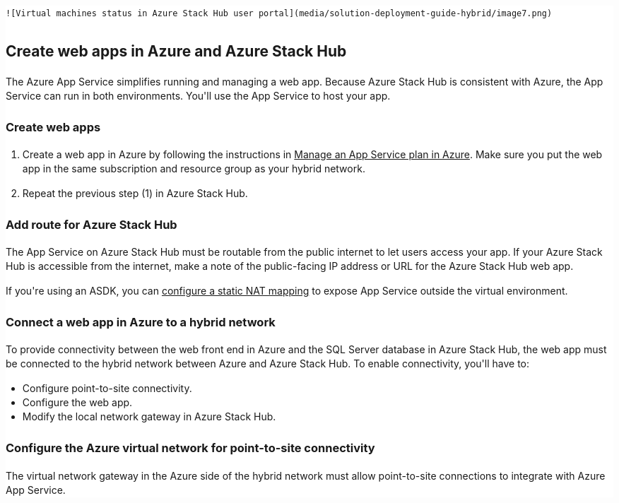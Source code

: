     ![Virtual machines status in Azure Stack Hub user portal](media/solution-deployment-guide-hybrid/image7.png)

## Create web apps in Azure and Azure Stack Hub

The Azure App Service simplifies running and managing a web app. Because Azure Stack Hub is consistent with Azure,  the App Service can run in both environments. You'll use the App Service to host your app.

### Create web apps

1. Create a web app in Azure by following the instructions in [Manage an App Service plan in Azure](/azure/app-service/app-service-plan-manage#create-an-app-service-plan). Make sure you put the web app in the same subscription and resource group as your hybrid network.

2. Repeat the previous step (1) in Azure Stack Hub.

### Add route for Azure Stack Hub

The App Service on Azure Stack Hub must be routable from the public internet to let users access your app. If your Azure Stack Hub is accessible from the internet, make a note of the public-facing IP address or URL for the Azure Stack Hub web app.

If you're using an ASDK, you can [configure a static NAT mapping](/azure-stack/operator/azure-stack-create-vpn-connection-one-node#configure-the-nat-vm-on-each-asdk-for-gateway-traversal) to expose App Service outside the virtual environment.

### Connect a web app in Azure to a hybrid network

To provide connectivity between the web front end in Azure and the SQL Server database in Azure Stack Hub, the web app must be connected to the hybrid network between Azure and Azure Stack Hub. To enable connectivity, you'll have to:

- Configure point-to-site connectivity.
- Configure the web app.
- Modify the local network gateway in Azure Stack Hub.

### Configure the Azure virtual network for point-to-site connectivity

The virtual network gateway in the Azure side of the hybrid network must allow point-to-site connections to integrate with Azure App Service.
